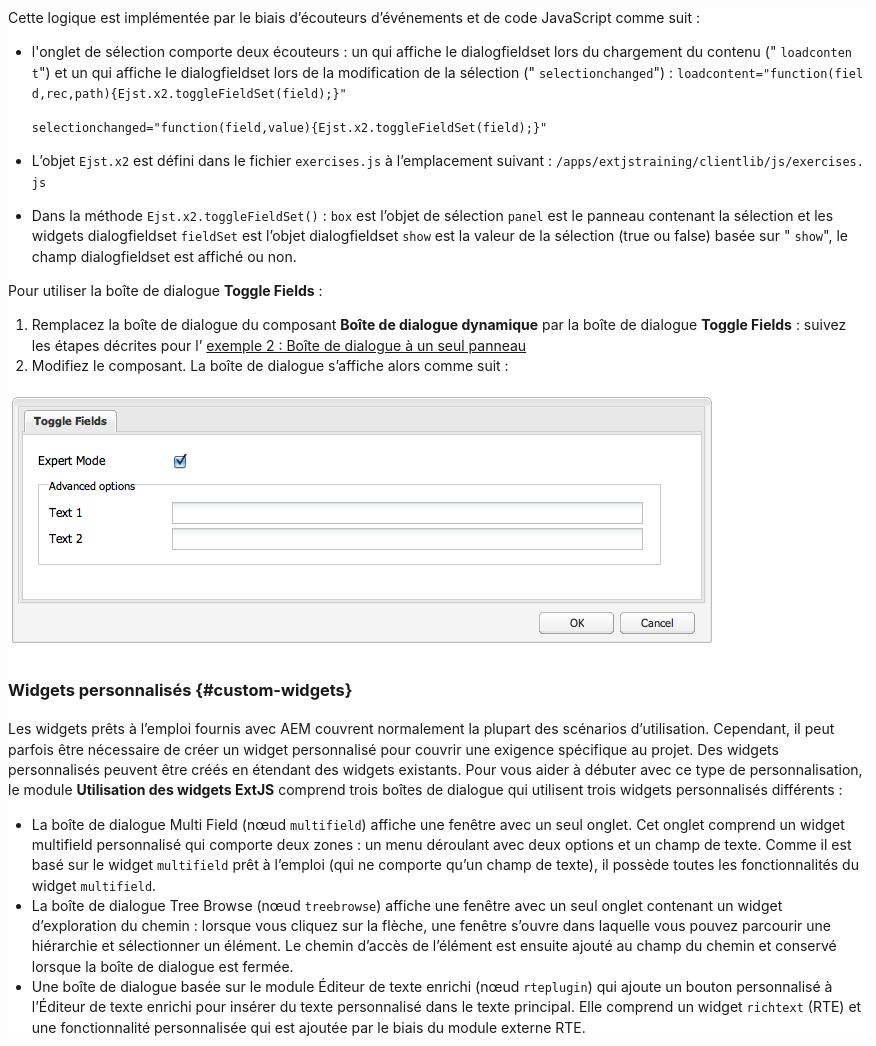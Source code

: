 
Cette logique est implémentée par le biais d’écouteurs d’événements et de code JavaScript comme suit :

* l&#39;onglet de sélection comporte deux écouteurs : un qui affiche le dialogfieldset lors du chargement du contenu (&quot; `loadcontent`&quot;) et un qui affiche le dialogfieldset lors de la modification de la sélection (&quot; `selectionchanged`&quot;) :
   `loadcontent="function(field,rec,path){Ejst.x2.toggleFieldSet(field);}"`

   `selectionchanged="function(field,value){Ejst.x2.toggleFieldSet(field);}"`
* L’objet `Ejst.x2` est défini dans le fichier `exercises.js` à l’emplacement suivant :
   `/apps/extjstraining/clientlib/js/exercises.js`
* Dans la méthode `Ejst.x2.toggleFieldSet()` :
   `box` est l’objet de sélection
   `panel` est le panneau contenant la sélection et les widgets dialogfieldset
   `fieldSet` est l’objet dialogfieldset
   `show` est la valeur de la sélection (true ou false) basée sur &quot;  `show`&quot;, le champ dialogfieldset est affiché ou non.

Pour utiliser la boîte de dialogue **Toggle Fields** :

1. Remplacez la boîte de dialogue du composant **Boîte de dialogue dynamique** par la boîte de dialogue **Toggle Fields** :
suivez les étapes décrites pour l’ [exemple 2 : Boîte de dialogue à un seul panneau](#example-single-panel-dialog)
1. Modifiez le composant. La boîte de dialogue s’affiche alors comme suit :

![screen_shot_2012-02-01at115518am](assets/screen_shot_2012-02-01at115518am.png)

### Widgets personnalisés {#custom-widgets}

Les widgets prêts à l’emploi fournis avec AEM couvrent normalement la plupart des scénarios d’utilisation. Cependant, il peut parfois être nécessaire de créer un widget personnalisé pour couvrir une exigence spécifique au projet. Des widgets personnalisés peuvent être créés en étendant des widgets existants. Pour vous aider à débuter avec ce type de personnalisation, le module **Utilisation des widgets ExtJS** comprend trois boîtes de dialogue qui utilisent trois widgets personnalisés différents :

* La boîte de dialogue Multi Field (nœud `multifield`) affiche une fenêtre avec un seul onglet. Cet onglet comprend un widget multifield personnalisé qui comporte deux zones : un menu déroulant avec deux options et un champ de texte. Comme il est basé sur le widget `multifield` prêt à l’emploi (qui ne comporte qu’un champ de texte), il possède toutes les fonctionnalités du widget `multifield`.
* La boîte de dialogue Tree Browse (nœud `treebrowse`) affiche une fenêtre avec un seul onglet contenant un widget d’exploration du chemin : lorsque vous cliquez sur la flèche, une fenêtre s’ouvre dans laquelle vous pouvez parcourir une hiérarchie et sélectionner un élément. Le chemin d’accès de l’élément est ensuite ajouté au champ du chemin et conservé lorsque la boîte de dialogue est fermée.
* Une boîte de dialogue basée sur le module Éditeur de texte enrichi (nœud `rteplugin`) qui ajoute un bouton personnalisé à l’Éditeur de texte enrichi pour insérer du texte personnalisé dans le texte principal. Elle comprend un widget `richtext` (RTE) et une fonctionnalité personnalisée qui est ajoutée par le biais du module externe RTE.
